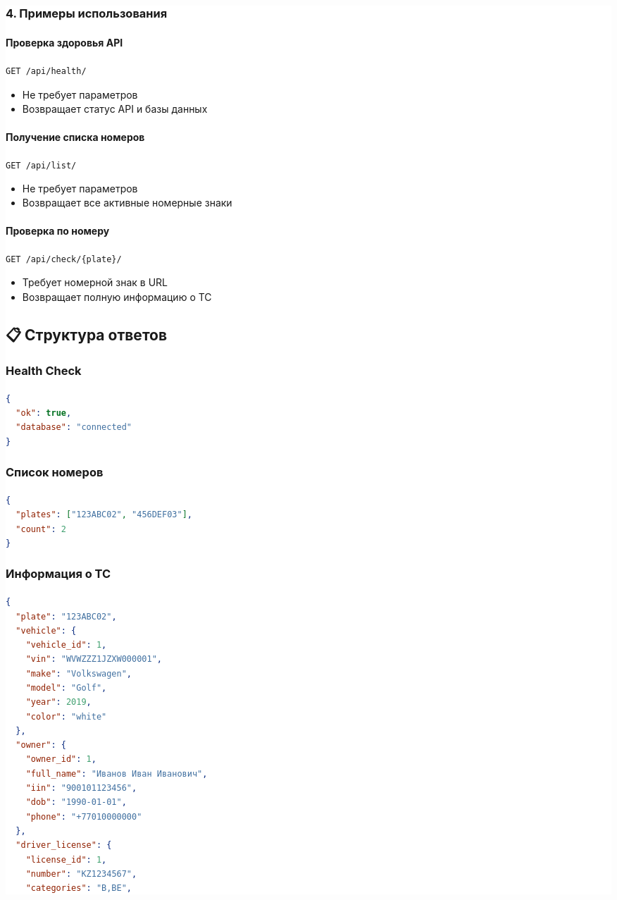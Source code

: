 ### 4. Примеры использования

#### Проверка здоровья API
```
GET /api/health/
```
- Не требует параметров
- Возвращает статус API и базы данных

#### Получение списка номеров
```
GET /api/list/
```
- Не требует параметров
- Возвращает все активные номерные знаки

#### Проверка по номеру
```
GET /api/check/{plate}/
```
- Требует номерной знак в URL
- Возвращает полную информацию о ТС

## 📋 Структура ответов

### Health Check
```json
{
  "ok": true,
  "database": "connected"
}
```

### Список номеров
```json
{
  "plates": ["123ABC02", "456DEF03"],
  "count": 2
}
```

### Информация о ТС
```json
{
  "plate": "123ABC02",
  "vehicle": {
    "vehicle_id": 1,
    "vin": "WVWZZZ1JZXW000001",
    "make": "Volkswagen",
    "model": "Golf",
    "year": 2019,
    "color": "white"
  },
  "owner": {
    "owner_id": 1,
    "full_name": "Иванов Иван Иванович",
    "iin": "900101123456",
    "dob": "1990-01-01",
    "phone": "+77010000000"
  },
  "driver_license": {
    "license_id": 1,
    "number": "KZ1234567",
    "categories": "B,BE",
```